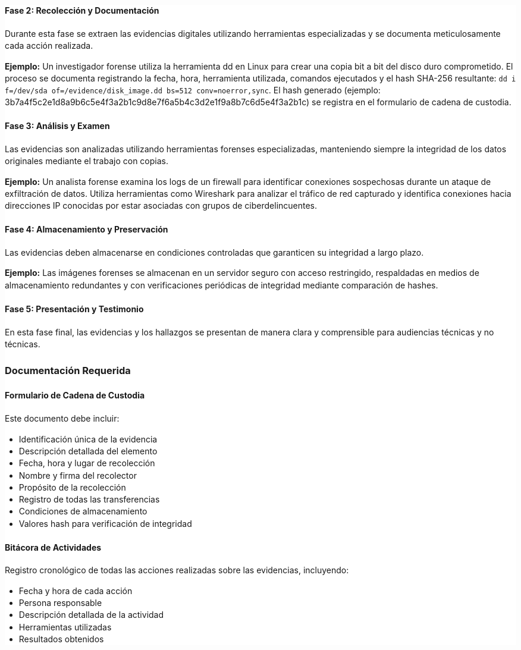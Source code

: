 #### Fase 2: Recolección y Documentación
Durante esta fase se extraen las evidencias digitales utilizando herramientas especializadas y se documenta meticulosamente cada acción realizada.

**Ejemplo:** Un investigador forense utiliza la herramienta dd en Linux para crear una copia bit a bit del disco duro comprometido. El proceso se documenta registrando la fecha, hora, herramienta utilizada, comandos ejecutados y el hash SHA-256 resultante: `dd if=/dev/sda of=/evidence/disk_image.dd bs=512 conv=noerror,sync`. El hash generado (ejemplo: 3b7a4f5c2e1d8a9b6c5e4f3a2b1c9d8e7f6a5b4c3d2e1f9a8b7c6d5e4f3a2b1c) se registra en el formulario de cadena de custodia.

#### Fase 3: Análisis y Examen
Las evidencias son analizadas utilizando herramientas forenses especializadas, manteniendo siempre la integridad de los datos originales mediante el trabajo con copias.

**Ejemplo:** Un analista forense examina los logs de un firewall para identificar conexiones sospechosas durante un ataque de exfiltración de datos. Utiliza herramientas como Wireshark para analizar el tráfico de red capturado y identifica conexiones hacia direcciones IP conocidas por estar asociadas con grupos de ciberdelincuentes.

#### Fase 4: Almacenamiento y Preservación
Las evidencias deben almacenarse en condiciones controladas que garanticen su integridad a largo plazo.

**Ejemplo:** Las imágenes forenses se almacenan en un servidor seguro con acceso restringido, respaldadas en medios de almacenamiento redundantes y con verificaciones periódicas de integridad mediante comparación de hashes.

#### Fase 5: Presentación y Testimonio
En esta fase final, las evidencias y los hallazgos se presentan de manera clara y comprensible para audiencias técnicas y no técnicas.

### Documentación Requerida

#### Formulario de Cadena de Custodia
Este documento debe incluir:
- Identificación única de la evidencia
- Descripción detallada del elemento
- Fecha, hora y lugar de recolección
- Nombre y firma del recolector
- Propósito de la recolección
- Registro de todas las transferencias
- Condiciones de almacenamiento
- Valores hash para verificación de integridad

#### Bitácora de Actividades
Registro cronológico de todas las acciones realizadas sobre las evidencias, incluyendo:
- Fecha y hora de cada acción
- Persona responsable
- Descripción detallada de la actividad
- Herramientas utilizadas
- Resultados obtenidos
